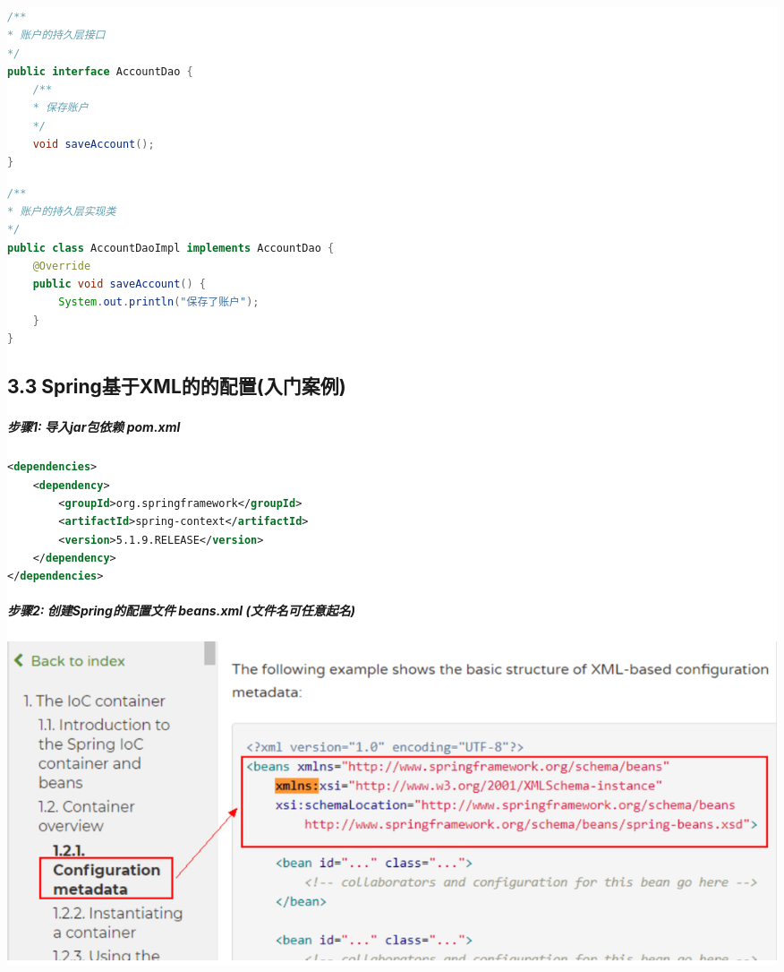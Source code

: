 ```java
/**
* 账户的持久层接口
*/
public interface AccountDao {
    /**
    * 保存账户
    */
    void saveAccount();
}
```

```java
/**
* 账户的持久层实现类
*/
public class AccountDaoImpl implements AccountDao {
    @Override
    public void saveAccount() {
    	System.out.println("保存了账户");
    }
}
```



## 3.3 Spring基于XML的的配置(入门案例)

##### 步骤1: 导入jar包依赖 pom.xml

```xml
<dependencies>
    <dependency>
        <groupId>org.springframework</groupId>
        <artifactId>spring-context</artifactId>
        <version>5.1.9.RELEASE</version>
    </dependency>
</dependencies>
```

##### 步骤2: 创建Spring的配置文件 beans.xml (文件名可任意起名)

![1569645267159](img/1569645267159.png)
